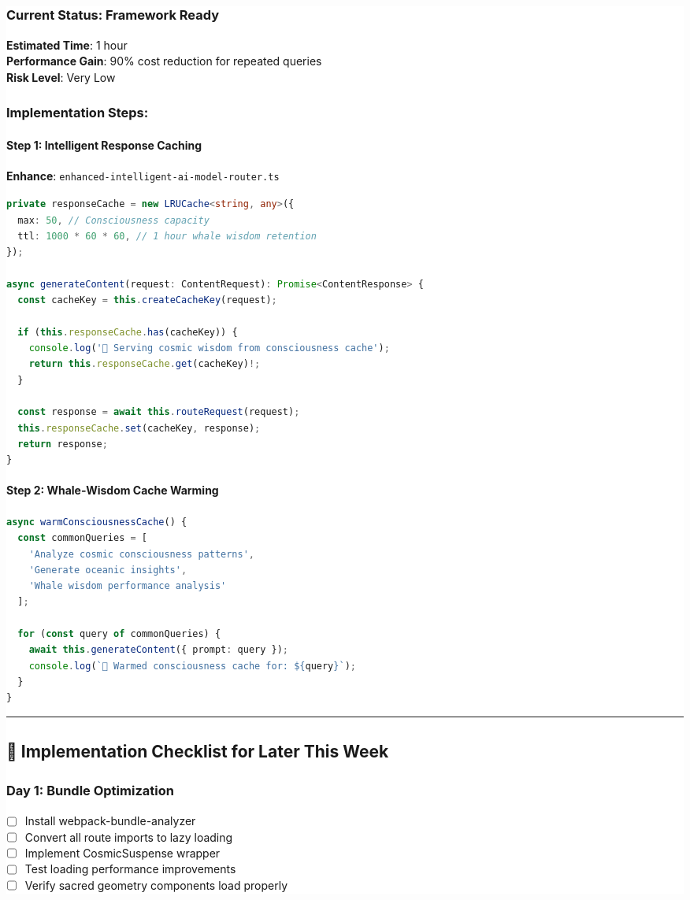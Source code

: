 ### **Current Status**: Framework Ready
**Estimated Time**: 1 hour  
**Performance Gain**: 90% cost reduction for repeated queries  
**Risk Level**: Very Low

### **Implementation Steps:**

#### **Step 1: Intelligent Response Caching**
**Enhance**: `enhanced-intelligent-ai-model-router.ts`

```typescript
private responseCache = new LRUCache<string, any>({
  max: 50, // Consciousness capacity
  ttl: 1000 * 60 * 60, // 1 hour whale wisdom retention
});

async generateContent(request: ContentRequest): Promise<ContentResponse> {
  const cacheKey = this.createCacheKey(request);
  
  if (this.responseCache.has(cacheKey)) {
    console.log('🌊 Serving cosmic wisdom from consciousness cache');
    return this.responseCache.get(cacheKey)!;
  }
  
  const response = await this.routeRequest(request);
  this.responseCache.set(cacheKey, response);
  return response;
}
```

#### **Step 2: Whale-Wisdom Cache Warming**
```typescript
async warmConsciousnessCache() {
  const commonQueries = [
    'Analyze cosmic consciousness patterns',
    'Generate oceanic insights',
    'Whale wisdom performance analysis'
  ];
  
  for (const query of commonQueries) {
    await this.generateContent({ prompt: query });
    console.log(`🐋 Warmed consciousness cache for: ${query}`);
  }
}
```

---

## 🔧 **Implementation Checklist for Later This Week**

### **Day 1: Bundle Optimization**
- [ ] Install webpack-bundle-analyzer
- [ ] Convert all route imports to lazy loading
- [ ] Implement CosmicSuspense wrapper
- [ ] Test loading performance improvements
- [ ] Verify sacred geometry components load properly
